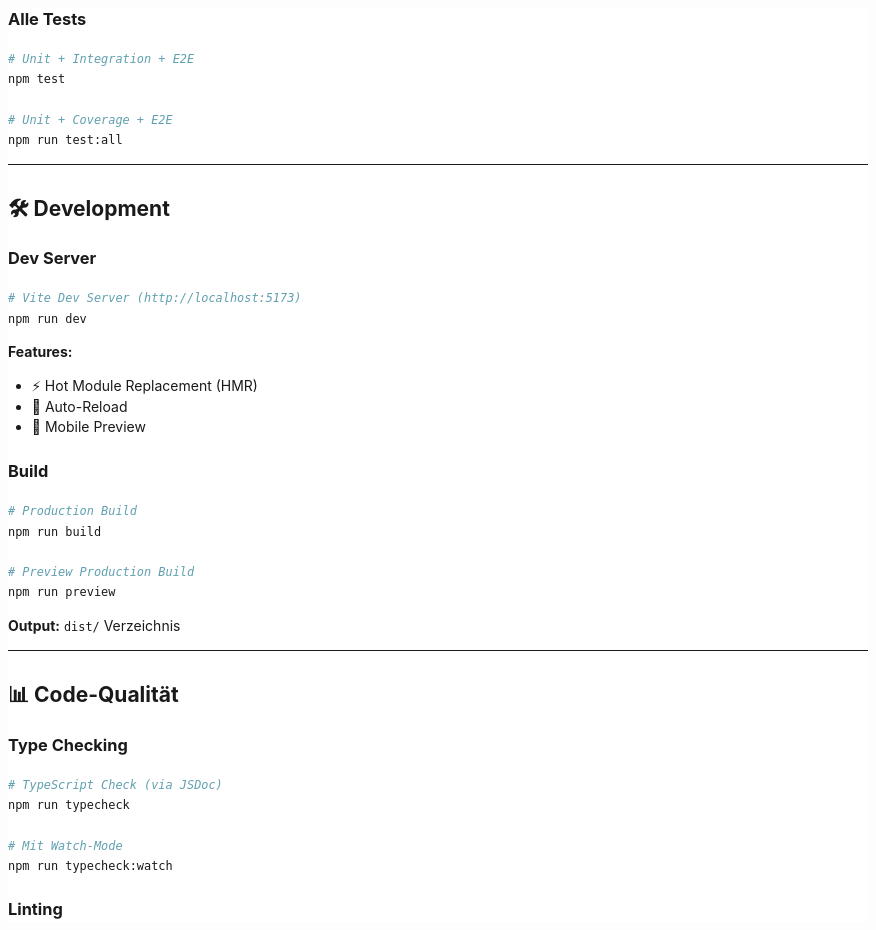 ### Alle Tests

```bash
# Unit + Integration + E2E
npm test

# Unit + Coverage + E2E
npm run test:all
```

---

## 🛠️ Development

### Dev Server

```bash
# Vite Dev Server (http://localhost:5173)
npm run dev
```

**Features:**
- ⚡ Hot Module Replacement (HMR)
- 🔄 Auto-Reload
- 📱 Mobile Preview

### Build

```bash
# Production Build
npm run build

# Preview Production Build
npm run preview
```

**Output:** `dist/` Verzeichnis

---

## 📊 Code-Qualität

### Type Checking

```bash
# TypeScript Check (via JSDoc)
npm run typecheck

# Mit Watch-Mode
npm run typecheck:watch
```

### Linting
